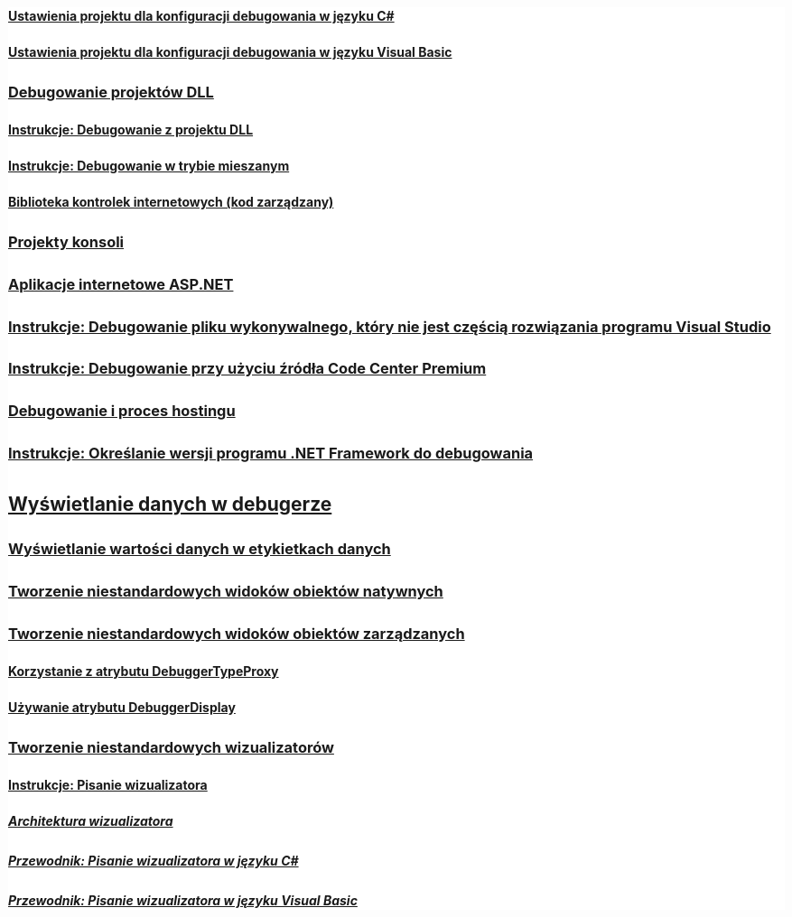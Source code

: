 #### [Ustawienia projektu dla konfiguracji debugowania w języku C#](project-settings-for-csharp-debug-configurations.md)
#### [Ustawienia projektu dla konfiguracji debugowania w języku Visual Basic](project-settings-for-a-visual-basic-debug-configuration.md)
### [Debugowanie projektów DLL](debugging-dll-projects.md)
#### [Instrukcje: Debugowanie z projektu DLL](how-to-debug-from-a-dll-project.md)
#### [Instrukcje: Debugowanie w trybie mieszanym](how-to-debug-in-mixed-mode.md)
#### [Biblioteka kontrolek internetowych (kod zarządzany)](web-control-library-managed-code.md)
### [Projekty konsoli](debugging-preparation-console-projects.md)
### [Aplikacje internetowe ASP.NET](debugging-preparation-aspnet-web-applications.md)
### [Instrukcje: Debugowanie pliku wykonywalnego, który nie jest częścią rozwiązania programu Visual Studio](how-to-debug-an-executable-not-part-of-a-visual-studio-solution.md)
### [Instrukcje: Debugowanie przy użyciu źródła Code Center Premium](how-to-debug-with-code-center-premium-source.md)
### [Debugowanie i proces hostingu](debugging-and-the-hosting-process.md)
### [Instrukcje: Określanie wersji programu .NET Framework do debugowania](how-to-specify-a-dotnet-framework-version-for-debugging.md)
## [Wyświetlanie danych w debugerze](viewing-data-in-the-debugger.md)
### [Wyświetlanie wartości danych w etykietkach danych](view-data-values-in-data-tips-in-the-code-editor.md)
### [Tworzenie niestandardowych widoków obiektów natywnych](create-custom-views-of-native-objects.md)
### [Tworzenie niestandardowych widoków obiektów zarządzanych](create-custom-views-of-dot-managed-objects.md)
#### [Korzystanie z atrybutu DebuggerTypeProxy](using-debuggertypeproxy-attribute.md)
#### [Używanie atrybutu DebuggerDisplay](using-the-debuggerdisplay-attribute.md)
### [Tworzenie niestandardowych wizualizatorów](create-custom-visualizers-of-data.md)
#### [Instrukcje: Pisanie wizualizatora](how-to-write-a-visualizer.md)
##### [Architektura wizualizatora](visualizer-architecture.md)
##### [Przewodnik: Pisanie wizualizatora w języku C#](walkthrough-writing-a-visualizer-in-csharp.md)
##### [Przewodnik: Pisanie wizualizatora w języku Visual Basic](walkthrough-writing-a-visualizer-in-visual-basic.md)